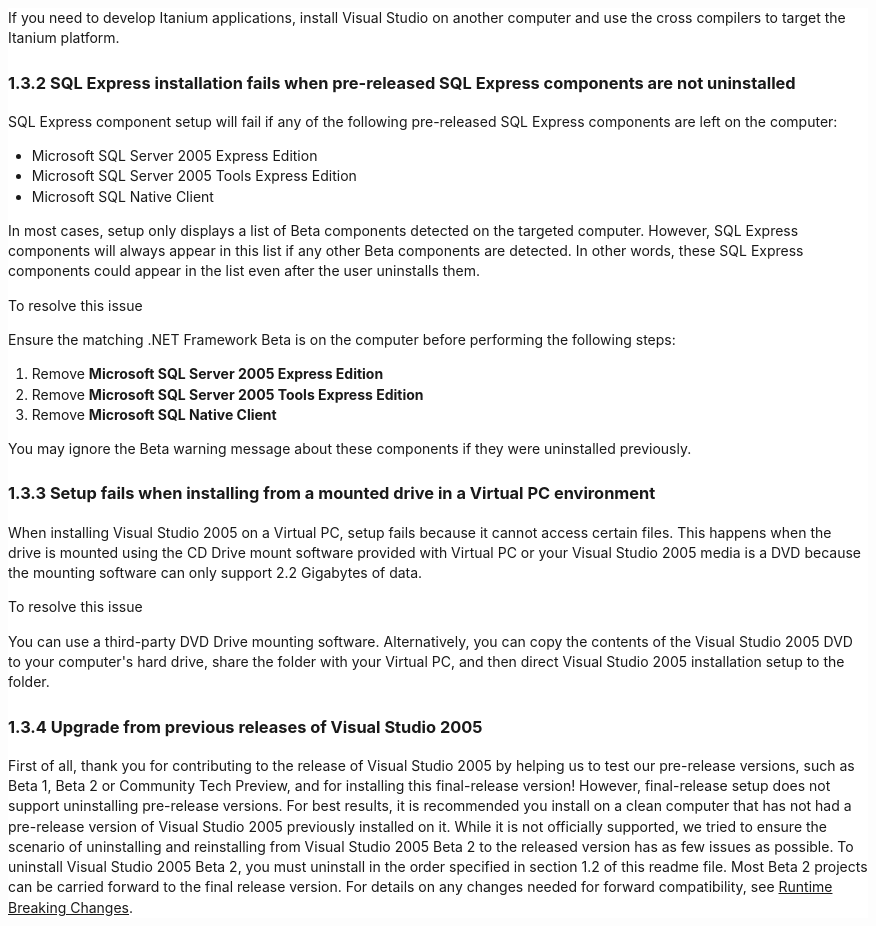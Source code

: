 If you need to develop Itanium applications, install Visual Studio on another computer and use the cross compilers to target the Itanium platform.

### 1.3.2 SQL Express installation fails when pre-released SQL Express components are not uninstalled

SQL Express component setup will fail if any of the following pre-released SQL Express components are left on the computer:

- Microsoft SQL Server 2005 Express Edition
- Microsoft SQL Server 2005 Tools Express Edition
- Microsoft SQL Native Client

In most cases, setup only displays a list of Beta components detected on the targeted computer. However, SQL Express components will always appear in this list if any other Beta components are detected. In other words, these SQL Express components could appear in the list even after the user uninstalls them.

To resolve this issue

Ensure the matching .NET Framework Beta is on the computer before performing the following steps:

1. Remove **Microsoft SQL Server 2005 Express Edition**
2. Remove **Microsoft SQL Server 2005 Tools Express Edition**
3. Remove **Microsoft SQL Native Client**

You may ignore the Beta warning message about these components if they were uninstalled previously.

### 1.3.3 Setup fails when installing from a mounted drive in a Virtual PC environment

When installing Visual Studio 2005 on a Virtual PC, setup fails because it cannot access certain files.
This happens when the drive is mounted using the CD Drive mount software provided with Virtual PC or your Visual Studio 2005 media is a DVD because the mounting software can only support 2.2 Gigabytes of data.

To resolve this issue

You can use a third-party DVD Drive mounting software. Alternatively, you can copy the contents of the Visual Studio 2005 DVD to your computer's hard drive, share the folder with your Virtual PC, and then direct Visual Studio 2005 installation setup to the folder.

### 1.3.4 Upgrade from previous releases of Visual Studio 2005

First of all, thank you for contributing to the release of Visual Studio 2005 by helping us to test our pre-release versions, such as Beta 1, Beta 2 or Community Tech Preview, and for installing this final-release version! However, final-release setup does not support uninstalling pre-release versions. For best results, it is recommended you install on a clean computer that has not had a pre-release version of Visual Studio 2005 previously installed on it. While it is not officially supported, we tried to ensure the scenario of uninstalling and reinstalling from Visual Studio 2005 Beta 2 to the released version has as few issues as possible. To uninstall Visual Studio 2005 Beta 2, you must uninstall in the order specified in section 1.2 of this readme file. Most Beta 2 projects can be carried forward to the final release version. For details on any changes needed for forward compatibility, see [Runtime Breaking Changes](/previous-versions/aa497239(v=msdn.10)).
